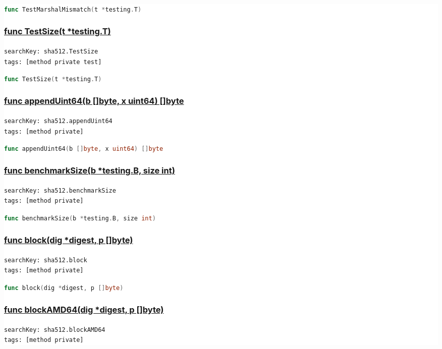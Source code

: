 ```Go
func TestMarshalMismatch(t *testing.T)
```

### <a id="TestSize" href="#TestSize">func TestSize(t *testing.T)</a>

```
searchKey: sha512.TestSize
tags: [method private test]
```

```Go
func TestSize(t *testing.T)
```

### <a id="appendUint64" href="#appendUint64">func appendUint64(b []byte, x uint64) []byte</a>

```
searchKey: sha512.appendUint64
tags: [method private]
```

```Go
func appendUint64(b []byte, x uint64) []byte
```

### <a id="benchmarkSize" href="#benchmarkSize">func benchmarkSize(b *testing.B, size int)</a>

```
searchKey: sha512.benchmarkSize
tags: [method private]
```

```Go
func benchmarkSize(b *testing.B, size int)
```

### <a id="block" href="#block">func block(dig *digest, p []byte)</a>

```
searchKey: sha512.block
tags: [method private]
```

```Go
func block(dig *digest, p []byte)
```

### <a id="blockAMD64" href="#blockAMD64">func blockAMD64(dig *digest, p []byte)</a>

```
searchKey: sha512.blockAMD64
tags: [method private]
```
